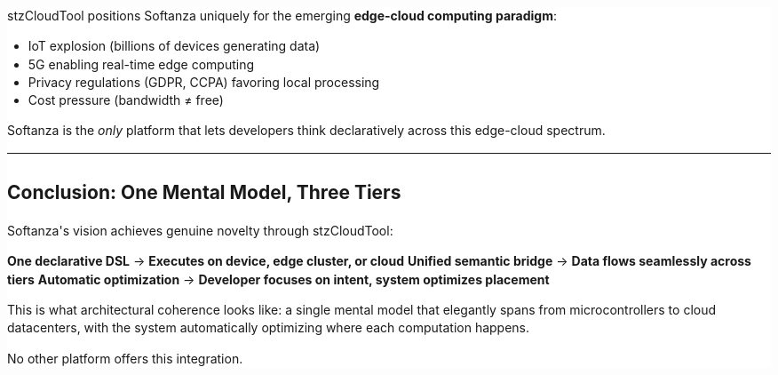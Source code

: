 stzCloudTool positions Softanza uniquely for the emerging **edge-cloud computing paradigm**:

- IoT explosion (billions of devices generating data)
- 5G enabling real-time edge computing
- Privacy regulations (GDPR, CCPA) favoring local processing
- Cost pressure (bandwidth ≠ free)

Softanza is the *only* platform that lets developers think declaratively across this edge-cloud spectrum.

---

## Conclusion: One Mental Model, Three Tiers

Softanza's vision achieves genuine novelty through stzCloudTool:

**One declarative DSL** → **Executes on device, edge cluster, or cloud**
**Unified semantic bridge** → **Data flows seamlessly across tiers**
**Automatic optimization** → **Developer focuses on intent, system optimizes placement**

This is what architectural coherence looks like: a single mental model that elegantly spans from microcontrollers to cloud datacenters, with the system automatically optimizing where each computation happens.

No other platform offers this integration.